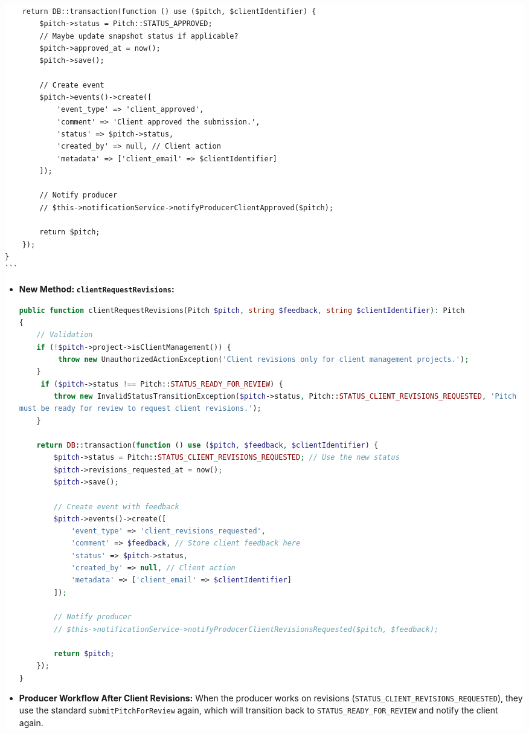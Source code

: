         return DB::transaction(function () use ($pitch, $clientIdentifier) {
            $pitch->status = Pitch::STATUS_APPROVED;
            // Maybe update snapshot status if applicable?
            $pitch->approved_at = now();
            $pitch->save();

            // Create event
            $pitch->events()->create([
                'event_type' => 'client_approved',
                'comment' => 'Client approved the submission.',
                'status' => $pitch->status,
                'created_by' => null, // Client action
                'metadata' => ['client_email' => $clientIdentifier]
            ]);

            // Notify producer
            // $this->notificationService->notifyProducerClientApproved($pitch);

            return $pitch;
        });
    }
    ```
*   **New Method: `clientRequestRevisions`:**
    ```php
    public function clientRequestRevisions(Pitch $pitch, string $feedback, string $clientIdentifier): Pitch
    {
        // Validation
        if (!$pitch->project->isClientManagement()) {
             throw new UnauthorizedActionException('Client revisions only for client management projects.');
        }
         if ($pitch->status !== Pitch::STATUS_READY_FOR_REVIEW) {
            throw new InvalidStatusTransitionException($pitch->status, Pitch::STATUS_CLIENT_REVISIONS_REQUESTED, 'Pitch must be ready for review to request client revisions.');
        }

        return DB::transaction(function () use ($pitch, $feedback, $clientIdentifier) {
            $pitch->status = Pitch::STATUS_CLIENT_REVISIONS_REQUESTED; // Use the new status
            $pitch->revisions_requested_at = now();
            $pitch->save();

            // Create event with feedback
            $pitch->events()->create([
                'event_type' => 'client_revisions_requested',
                'comment' => $feedback, // Store client feedback here
                'status' => $pitch->status,
                'created_by' => null, // Client action
                'metadata' => ['client_email' => $clientIdentifier]
            ]);

            // Notify producer
            // $this->notificationService->notifyProducerClientRevisionsRequested($pitch, $feedback);

            return $pitch;
        });
    }
    ```
*   **Producer Workflow After Client Revisions:** When the producer works on revisions (`STATUS_CLIENT_REVISIONS_REQUESTED`), they use the standard `submitPitchForReview` again, which will transition back to `STATUS_READY_FOR_REVIEW` and notify the client again.
